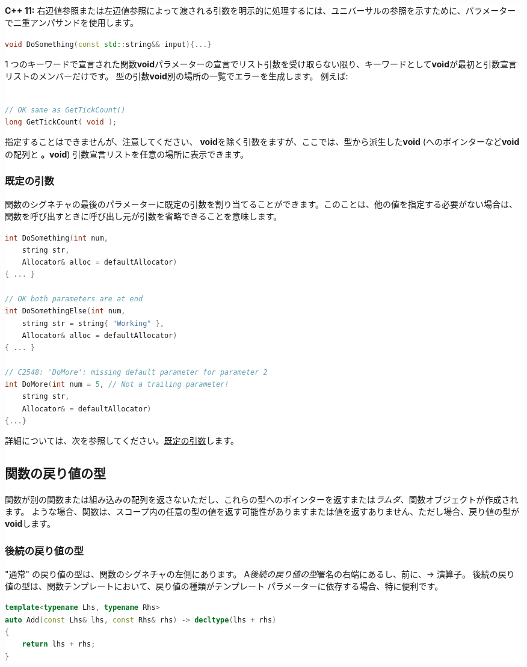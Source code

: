  **C++ 11:** 右辺値参照または左辺値参照によって渡される引数を明示的に処理するには、ユニバーサルの参照を示すために、パラメーターで二重アンパサンドを使用します。

```cpp
void DoSomething(const std::string&& input){...}
```

1 つのキーワードで宣言された関数**void**パラメーターの宣言でリスト引数を受け取らない限り、キーワードとして**void**が最初と引数宣言リストのメンバーだけです。 型の引数**void**別の場所の一覧でエラーを生成します。 例えば:

```cpp

// OK same as GetTickCount()
long GetTickCount( void );
```

指定することはできませんが、注意してください、 **void**を除く引数をますが、ここでは、型から派生した**void** (へのポインターなど**void** の配列と **。void**) 引数宣言リストを任意の場所に表示できます。

### <a name="default-arguments"></a>既定の引数

関数のシグネチャの最後のパラメーターに既定の引数を割り当てることができます。このことは、他の値を指定する必要がない場合は、関数を呼び出すときに呼び出し元が引数を省略できることを意味します。

```cpp
int DoSomething(int num,
    string str,
    Allocator& alloc = defaultAllocator)
{ ... }

// OK both parameters are at end
int DoSomethingElse(int num,
    string str = string{ "Working" },
    Allocator& alloc = defaultAllocator)
{ ... }

// C2548: 'DoMore': missing default parameter for parameter 2
int DoMore(int num = 5, // Not a trailing parameter!
    string str,
    Allocator& = defaultAllocator)
{...}
```

詳細については、次を参照してください。[既定の引数](../cpp/default-arguments.md)します。

## <a name="function-return-types"></a>関数の戻り値の型

関数が別の関数または組み込みの配列を返さないただし、これらの型へのポインターを返すまたは*ラムダ*、関数オブジェクトが作成されます。 ような場合、関数は、スコープ内の任意の型の値を返す可能性がありますまたは値を返すありません、ただし場合、戻り値の型が**void**します。

### <a name="trailing-return-types"></a>後続の戻り値の型

"通常" の戻り値の型は、関数のシグネチャの左側にあります。 A*後続の戻り値の型*署名の右端にあるし、前に、-> 演算子。 後続の戻り値の型は、関数テンプレートにおいて、戻り値の種類がテンプレート パラメーターに依存する場合、特に便利です。

```cpp
template<typename Lhs, typename Rhs>
auto Add(const Lhs& lhs, const Rhs& rhs) -> decltype(lhs + rhs)
{
    return lhs + rhs;
}
```
